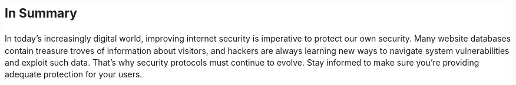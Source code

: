 ## In Summary

In today’s increasingly digital world, improving internet security is imperative to protect our own security. Many website databases contain treasure troves of information about visitors, and hackers are always learning new ways to navigate system vulnerabilities and exploit such data. That’s why security protocols must continue to evolve. Stay informed to make sure you’re providing adequate protection for your users.